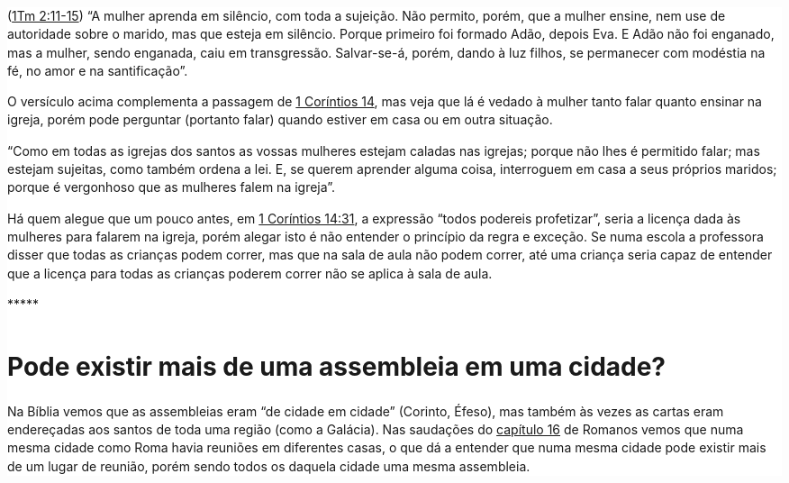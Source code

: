 

([1Tm
2:11-15](http://bibliaonline.com.br/acf/1tm/2/11-15)) “A mulher aprenda
em silêncio, com toda a sujeição. Não permito, porém, que a mulher
ensine, nem use de autoridade sobre o marido, mas que esteja em
silêncio. Porque primeiro foi formado Adão, depois Eva. E Adão não foi
enganado, mas a mulher, sendo enganada, caiu em transgressão.
Salvar-se-á, porém, dando à luz filhos, se permanecer com modéstia na
fé, no amor e na santificação”.



O
versículo acima complementa a passagem de [1 Coríntios
14](http://bibliaonline.com.br/acf/1co/14), mas veja que lá é vedado à
mulher tanto falar quanto ensinar na igreja, porém pode perguntar
(portanto falar) quando estiver em casa ou em outra
situação.



“Como em todas as igrejas dos santos as vossas mulheres estejam caladas
nas igrejas; porque não lhes é permitido falar; mas estejam sujeitas,
como também ordena a lei. E, se querem aprender alguma coisa,
interroguem em casa a seus próprios maridos; porque é vergonhoso que as
mulheres falem na igreja”.



Há
quem alegue que um pouco antes, em [1 Coríntios
14:31](http://bibliaonline.com.br/acf/1co/14/31), a expressão “todos
podereis profetizar”, seria a licença dada às mulheres para falarem na
igreja, porém alegar isto é não entender o princípio da regra e exceção.
Se numa escola a professora disser que todas as crianças podem correr,
mas que na sala de aula não podem correr, até uma criança seria capaz de
entender que a licença para todas as crianças poderem correr não se
aplica à sala de aula.



*\*\*\*\*

Pode existir mais de uma assembleia em uma cidade? 
==================================================





Na
Bíblia vemos que as assembleias eram “de cidade em cidade” (Corinto,
Éfeso), mas também às vezes as cartas eram endereçadas aos santos de
toda uma região (como a Galácia). Nas saudações do [capítulo
16](http://bibliaonline.com.br/acf/rm/16) de Romanos vemos que numa
mesma cidade como Roma havia reuniões em diferentes casas, o que dá a
entender que numa mesma cidade pode existir mais de um lugar de reunião,
porém sendo todos os daquela cidade uma mesma assembleia.


